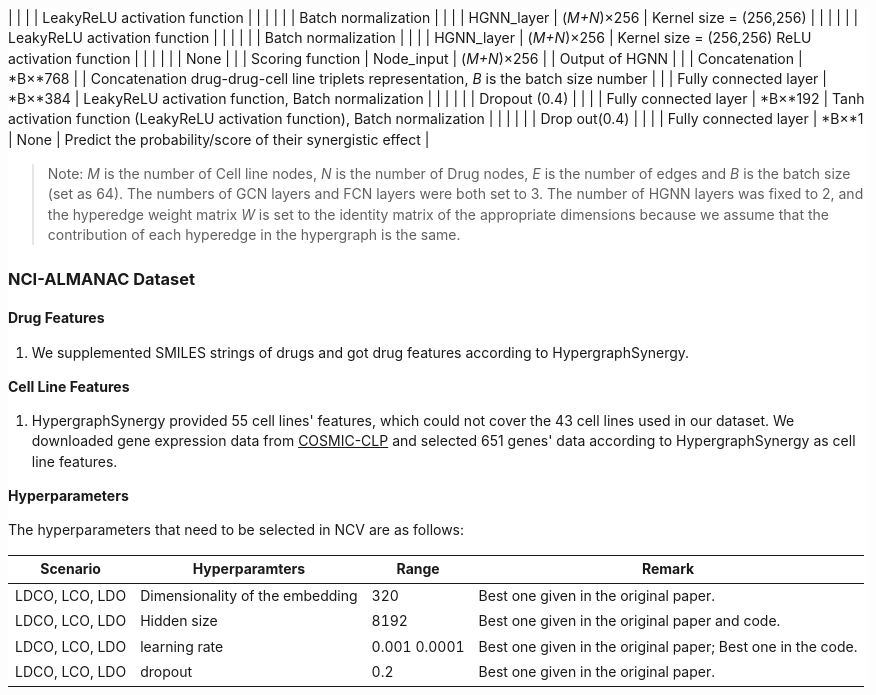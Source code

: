 |                                    |                         |                  | LeakyReLU   activation function                              |                                                              |
|                                    |                         |                  | Batch   normalization                                        |                                                              |
|                                    | HGNN_layer              | (*M+N*)×256      | Kernel size =   (256,256)                                    |                                                              |
|                                    |                         |                  | LeakyReLU   activation function                              |                                                              |
|                                    |                         |                  | Batch   normalization                                        |                                                              |
|                                    | HGNN_layer              | (*M+N*)×256      | Kernel size = (256,256) ReLU activation function             |                                                              |
|                                    |                         |                  | None                                                         |                                                              |
| Scoring function                   | Node_input              | (*M+N*)×256      |                                                              | Output of HGNN                                               |
|                                    | Concatenation           | *B×*768          |                                                              | Concatenation   drug-drug-cell line triplets representation, *B* is the batch size number |
|                                    | Fully connected   layer | *B×*384          | LeakyReLU activation function, Batch normalization           |                                                              |
|                                    |                         |                  | Dropout (0.4)                                                |                                                              |
|                                    | Fully connected   layer | *B×*192          | Tanh activation function (LeakyReLU   activation function), Batch normalization |                                                              |
|                                    |                         |                  | Drop out(0.4)                                                |                                                              |
|                                    | Fully connected   layer | *B×*1            | None                                                         | Predict the   probability/score of their synergistic effect  |

> Note: *M* is the number of Cell line nodes, *N* is the number of Drug nodes, *E* is the number of edges and *B* is the batch size (set as 64). The numbers of GCN layers and FCN layers were both set to 3. The number of HGNN layers was fixed to 2, and the hyperedge weight matrix *W* is set to the identity matrix of the appropriate dimensions because we assume that the contribution of each hyperedge in the hypergraph is the same.

### NCI-ALMANAC Dataset

**Drug Features**

1. We supplemented SMILES strings of drugs and got drug features according to HypergraphSynergy.

**Cell Line Features**

1. HypergraphSynergy provided 55 cell lines' features, which could not cover the 43 cell lines used in our dataset. We downloaded gene expression data from [COSMIC-CLP](https://cancer.sanger.ac.uk/cell_lines) and selected 651 genes' data according to HypergraphSynergy as cell line features.

**Hyperparameters**

The hyperparameters that need to be selected in NCV are as follows:

| Scenario       | Hyperparamters                    | Range        | Remark                                                      |
| -------------- | --------------------------------- | ------------ | ----------------------------------------------------------- |
| LDCO, LCO, LDO | Dimensionality   of the embedding | 320          | Best one given in the original paper.                       |
| LDCO, LCO, LDO | Hidden size                       | 8192         | Best one given in the original paper and code.              |
| LDCO, LCO, LDO | learning rate                     | 0.001 0.0001 | Best one given in the original paper; Best one in the code. |
| LDCO, LCO, LDO | dropout                           | 0.2          | Best one given in the original paper.                       |
